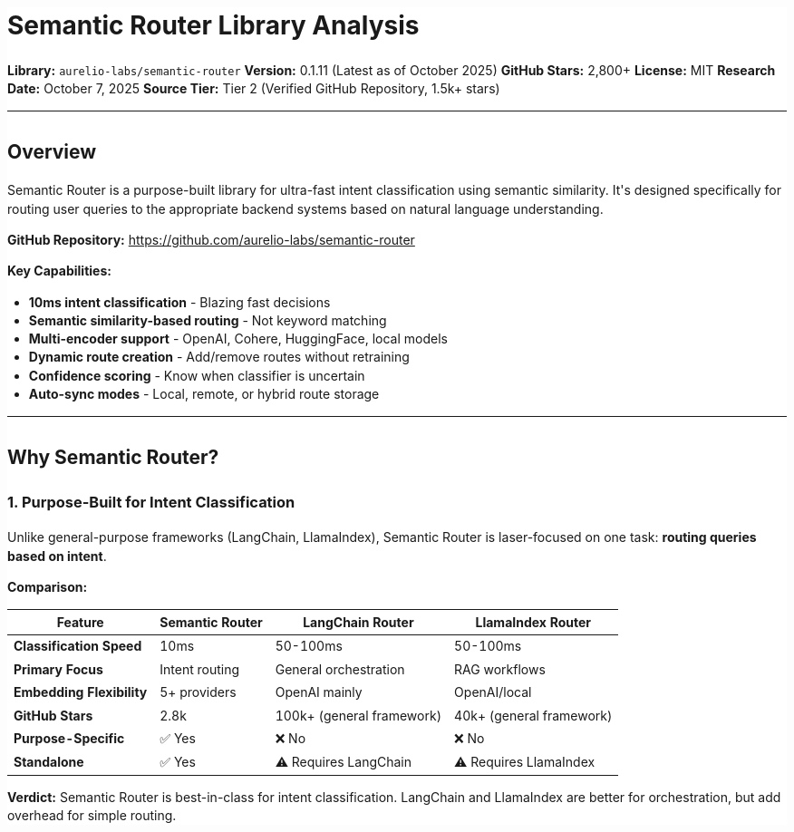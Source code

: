 # Semantic Router Library Analysis

**Library:** `aurelio-labs/semantic-router`
**Version:** 0.1.11 (Latest as of October 2025)
**GitHub Stars:** 2,800+
**License:** MIT
**Research Date:** October 7, 2025
**Source Tier:** Tier 2 (Verified GitHub Repository, 1.5k+ stars)

---

## Overview

Semantic Router is a purpose-built library for ultra-fast intent classification using semantic similarity. It's designed specifically for routing user queries to the appropriate backend systems based on natural language understanding.

**GitHub Repository:** https://github.com/aurelio-labs/semantic-router

**Key Capabilities:**
- **10ms intent classification** - Blazing fast decisions
- **Semantic similarity-based routing** - Not keyword matching
- **Multi-encoder support** - OpenAI, Cohere, HuggingFace, local models
- **Dynamic route creation** - Add/remove routes without retraining
- **Confidence scoring** - Know when classifier is uncertain
- **Auto-sync modes** - Local, remote, or hybrid route storage

---

## Why Semantic Router?

### 1. Purpose-Built for Intent Classification

Unlike general-purpose frameworks (LangChain, LlamaIndex), Semantic Router is laser-focused on one task: **routing queries based on intent**.

**Comparison:**

| Feature | Semantic Router | LangChain Router | LlamaIndex Router |
|---------|----------------|------------------|-------------------|
| **Classification Speed** | 10ms | 50-100ms | 50-100ms |
| **Primary Focus** | Intent routing | General orchestration | RAG workflows |
| **Embedding Flexibility** | 5+ providers | OpenAI mainly | OpenAI/local |
| **GitHub Stars** | 2.8k | 100k+ (general framework) | 40k+ (general framework) |
| **Purpose-Specific** | ✅ Yes | ❌ No | ❌ No |
| **Standalone** | ✅ Yes | ⚠️ Requires LangChain | ⚠️ Requires LlamaIndex |

**Verdict:** Semantic Router is best-in-class for intent classification. LangChain and LlamaIndex are better for orchestration, but add overhead for simple routing.

